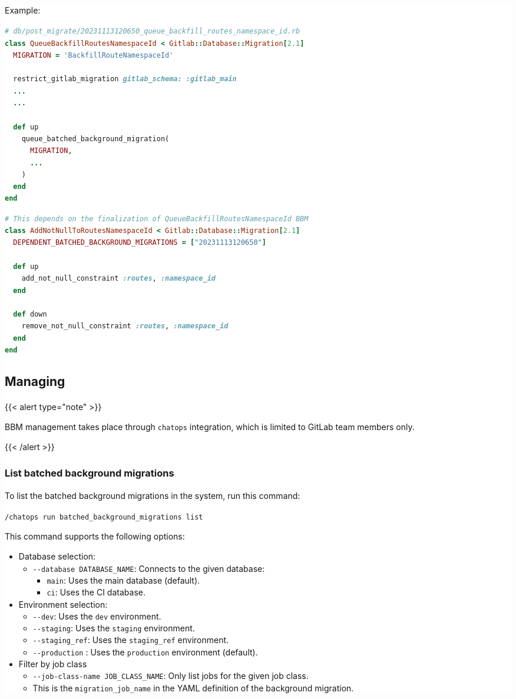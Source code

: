Example:

```ruby
# db/post_migrate/20231113120650_queue_backfill_routes_namespace_id.rb
class QueueBackfillRoutesNamespaceId < Gitlab::Database::Migration[2.1]
  MIGRATION = 'BackfillRouteNamespaceId'

  restrict_gitlab_migration gitlab_schema: :gitlab_main
  ...
  ...

  def up
    queue_batched_background_migration(
      MIGRATION,
      ...
    )
  end
end
```

```ruby
# This depends on the finalization of QueueBackfillRoutesNamespaceId BBM
class AddNotNullToRoutesNamespaceId < Gitlab::Database::Migration[2.1]
  DEPENDENT_BATCHED_BACKGROUND_MIGRATIONS = ["20231113120650"]

  def up
    add_not_null_constraint :routes, :namespace_id
  end

  def down
    remove_not_null_constraint :routes, :namespace_id
  end
end
```

## Managing

{{< alert type="note" >}}

BBM management takes place through `chatops` integration, which is limited to GitLab team members only.

{{< /alert >}}

### List batched background migrations

To list the batched background migrations in the system, run this command:

`/chatops run batched_background_migrations list`

This command supports the following options:

- Database selection:
  - `--database DATABASE_NAME`: Connects to the given database:
    - `main`: Uses the main database (default).
    - `ci`: Uses the CI database.
- Environment selection:
  - `--dev`: Uses the `dev` environment.
  - `--staging`: Uses the `staging` environment.
  - `--staging_ref`: Uses the `staging_ref` environment.
  - `--production` : Uses the `production` environment (default).
- Filter by job class
  - `--job-class-name JOB_CLASS_NAME`: Only list jobs for the given job class.
  - This is the `migration_job_name` in the YAML definition of the background migration.
